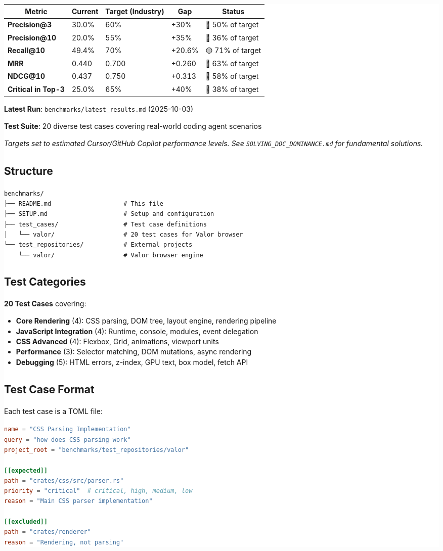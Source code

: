 | Metric | Current | Target (Industry) | Gap | Status |
|--------|---------|------------------|-----|--------|
| **Precision@3** | 30.0% | 60% | +30% | 🔴 50% of target |
| **Precision@10** | 20.0% | 55% | +35% | 🔴 36% of target |
| **Recall@10** | 49.4% | 70% | +20.6% | 🟡 71% of target |
| **MRR** | 0.440 | 0.700 | +0.260 | 🔴 63% of target |
| **NDCG@10** | 0.437 | 0.750 | +0.313 | 🔴 58% of target |
| **Critical in Top-3** | 25.0% | 65% | +40% | 🔴 38% of target |

**Latest Run**: `benchmarks/latest_results.md` (2025-10-03)

**Test Suite**: 20 diverse test cases covering real-world coding agent scenarios

*Targets set to estimated Cursor/GitHub Copilot performance levels. See `SOLVING_DOC_DOMINANCE.md` for fundamental solutions.*

## Structure

```
benchmarks/
├── README.md                    # This file
├── SETUP.md                     # Setup and configuration
├── test_cases/                  # Test case definitions
│   └── valor/                   # 20 test cases for Valor browser
└── test_repositories/           # External projects
    └── valor/                   # Valor browser engine
```

## Test Categories

**20 Test Cases** covering:
- **Core Rendering** (4): CSS parsing, DOM tree, layout engine, rendering pipeline
- **JavaScript Integration** (4): Runtime, console, modules, event delegation
- **CSS Advanced** (4): Flexbox, Grid, animations, viewport units
- **Performance** (3): Selector matching, DOM mutations, async rendering
- **Debugging** (5): HTML errors, z-index, GPU text, box model, fetch API

## Test Case Format

Each test case is a TOML file:

```toml
name = "CSS Parsing Implementation"
query = "how does CSS parsing work"
project_root = "benchmarks/test_repositories/valor"

[[expected]]
path = "crates/css/src/parser.rs"
priority = "critical"  # critical, high, medium, low
reason = "Main CSS parser implementation"

[[excluded]]
path = "crates/renderer"
reason = "Rendering, not parsing"
```

